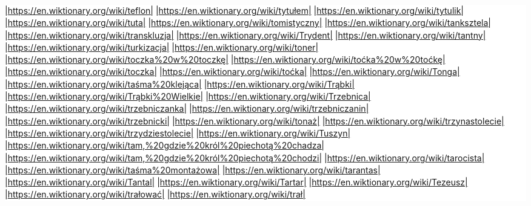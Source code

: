 |https://en.wiktionary.org/wiki/teflon|
|https://en.wiktionary.org/wiki/tytułem|
|https://en.wiktionary.org/wiki/tytulik|
|https://en.wiktionary.org/wiki/tuta|
|https://en.wiktionary.org/wiki/tomistyczny|
|https://en.wiktionary.org/wiki/tanksztela|
|https://en.wiktionary.org/wiki/transkluzja|
|https://en.wiktionary.org/wiki/Trydent|
|https://en.wiktionary.org/wiki/tantny|
|https://en.wiktionary.org/wiki/turkizacja|
|https://en.wiktionary.org/wiki/toner|
|https://en.wiktionary.org/wiki/toczka%20w%20toczkę|
|https://en.wiktionary.org/wiki/toćka%20w%20toćkę|
|https://en.wiktionary.org/wiki/toczka|
|https://en.wiktionary.org/wiki/toćka|
|https://en.wiktionary.org/wiki/Tonga|
|https://en.wiktionary.org/wiki/taśma%20klejąca|
|https://en.wiktionary.org/wiki/Trąbki|
|https://en.wiktionary.org/wiki/Trąbki%20Wielkie|
|https://en.wiktionary.org/wiki/Trzebnica|
|https://en.wiktionary.org/wiki/trzebniczanka|
|https://en.wiktionary.org/wiki/trzebniczanin|
|https://en.wiktionary.org/wiki/trzebnicki|
|https://en.wiktionary.org/wiki/tonaż|
|https://en.wiktionary.org/wiki/trzynastolecie|
|https://en.wiktionary.org/wiki/trzydziestolecie|
|https://en.wiktionary.org/wiki/Tuszyn|
|https://en.wiktionary.org/wiki/tam,%20gdzie%20król%20piechotą%20chadza|
|https://en.wiktionary.org/wiki/tam,%20gdzie%20król%20piechotą%20chodzi|
|https://en.wiktionary.org/wiki/tarocista|
|https://en.wiktionary.org/wiki/taśma%20montażowa|
|https://en.wiktionary.org/wiki/tarantas|
|https://en.wiktionary.org/wiki/Tantal|
|https://en.wiktionary.org/wiki/Tartar|
|https://en.wiktionary.org/wiki/Tezeusz|
|https://en.wiktionary.org/wiki/trałować|
|https://en.wiktionary.org/wiki/trał|